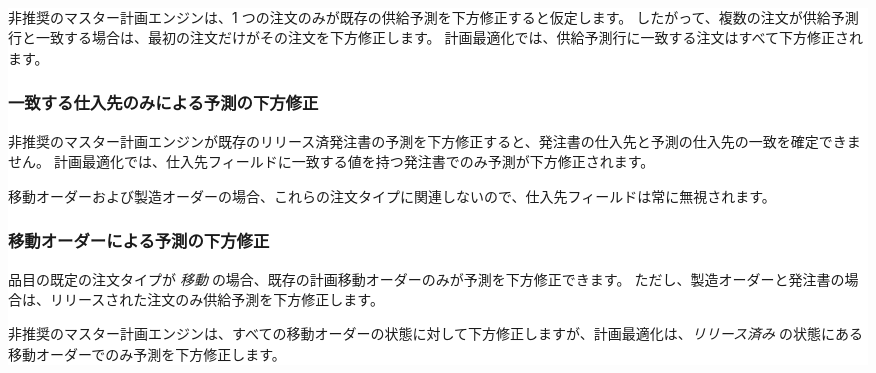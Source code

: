 非推奨のマスター計画エンジンは、1 つの注文のみが既存の供給予測を下方修正すると仮定します。 したがって、複数の注文が供給予測行と一致する場合は、最初の注文だけがその注文を下方修正します。 計画最適化では、供給予測行に一致する注文はすべて下方修正されます。

### <a name="reduction-of-forecasts-by-matching-vendors-only"></a>一致する仕入先のみによる予測の下方修正

非推奨のマスター計画エンジンが既存のリリース済発注書の予測を下方修正すると、発注書の仕入先と予測の仕入先の一致を確定できません。 計画最適化では、仕入先フィールドに一致する値を持つ発注書でのみ予測が下方修正されます。

移動オーダーおよび製造オーダーの場合、これらの注文タイプに関連しないので、仕入先フィールドは常に無視されます。

### <a name="reduction-of-forecasts-by-transfer-orders"></a>移動オーダーによる予測の下方修正

品目の既定の注文タイプが *移動* の場合、既存の計画移動オーダーのみが予測を下方修正できます。 ただし、製造オーダーと発注書の場合は、リリースされた注文のみ供給予測を下方修正します。

非推奨のマスター計画エンジンは、すべての移動オーダーの状態に対して下方修正しますが、計画最適化は、*リリース済み* の状態にある移動オーダーでのみ予測を下方修正します。
